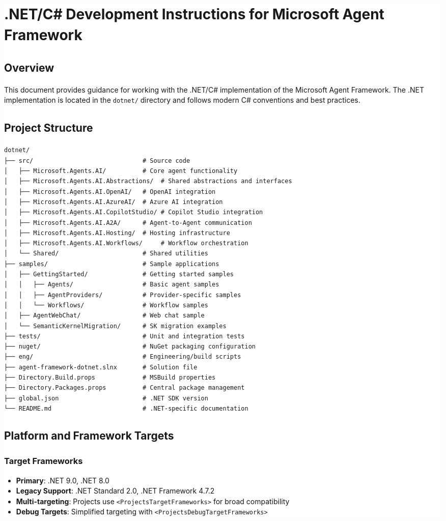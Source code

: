 # .NET/C# Development Instructions for Microsoft Agent Framework

## Overview

This document provides guidance for working with the .NET/C# implementation of the Microsoft Agent Framework. The .NET implementation is located in the `dotnet/` directory and follows modern C# conventions and best practices.

## Project Structure

```
dotnet/
├── src/                              # Source code
│   ├── Microsoft.Agents.AI/          # Core agent functionality
│   ├── Microsoft.Agents.AI.Abstractions/  # Shared abstractions and interfaces
│   ├── Microsoft.Agents.AI.OpenAI/   # OpenAI integration
│   ├── Microsoft.Agents.AI.AzureAI/  # Azure AI integration
│   ├── Microsoft.Agents.AI.CopilotStudio/ # Copilot Studio integration
│   ├── Microsoft.Agents.AI.A2A/      # Agent-to-Agent communication
│   ├── Microsoft.Agents.AI.Hosting/  # Hosting infrastructure
│   ├── Microsoft.Agents.AI.Workflows/     # Workflow orchestration
│   └── Shared/                       # Shared utilities
├── samples/                          # Sample applications
│   ├── GettingStarted/               # Getting started samples
│   │   ├── Agents/                   # Basic agent samples
│   │   ├── AgentProviders/           # Provider-specific samples
│   │   └── Workflows/                # Workflow samples
│   ├── AgentWebChat/                 # Web chat sample
│   └── SemanticKernelMigration/      # SK migration examples
├── tests/                            # Unit and integration tests
├── nuget/                            # NuGet packaging configuration
├── eng/                              # Engineering/build scripts
├── agent-framework-dotnet.slnx       # Solution file
├── Directory.Build.props             # MSBuild properties
├── Directory.Packages.props          # Central package management
├── global.json                       # .NET SDK version
└── README.md                         # .NET-specific documentation
```

## Platform and Framework Targets

### Target Frameworks

- **Primary**: .NET 9.0, .NET 8.0
- **Legacy Support**: .NET Standard 2.0, .NET Framework 4.7.2
- **Multi-targeting**: Projects use `<ProjectsTargetFrameworks>` for broad compatibility
- **Debug Targets**: Simplified targeting with `<ProjectsDebugTargetFrameworks>`
